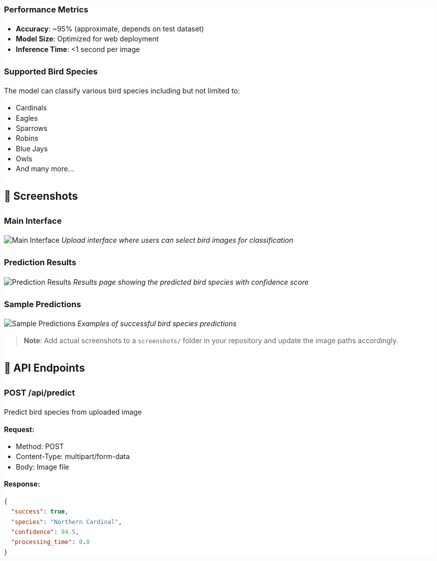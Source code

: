### Performance Metrics
- **Accuracy**: ~95% (approximate, depends on test dataset)
- **Model Size**: Optimized for web deployment
- **Inference Time**: <1 second per image

### Supported Bird Species
The model can classify various bird species including but not limited to:
- Cardinals
- Eagles
- Sparrows
- Robins
- Blue Jays
- Owls
- And many more...

## 📸 Screenshots

### Main Interface
![Main Interface](screenshots/main_interface.png)
*Upload interface where users can select bird images for classification*

### Prediction Results
![Prediction Results](screenshots/prediction_results.png)
*Results page showing the predicted bird species with confidence score*

### Sample Predictions
![Sample Predictions](screenshots/sample_predictions.png)
*Examples of successful bird species predictions*

> **Note**: Add actual screenshots to a `screenshots/` folder in your repository and update the image paths accordingly.

## 🔌 API Endpoints

### POST /api/predict
Predict bird species from uploaded image

**Request:**
- Method: POST
- Content-Type: multipart/form-data
- Body: Image file

**Response:**
```json
{
  "success": true,
  "species": "Northern Cardinal",
  "confidence": 94.5,
  "processing_time": 0.8
}
```
